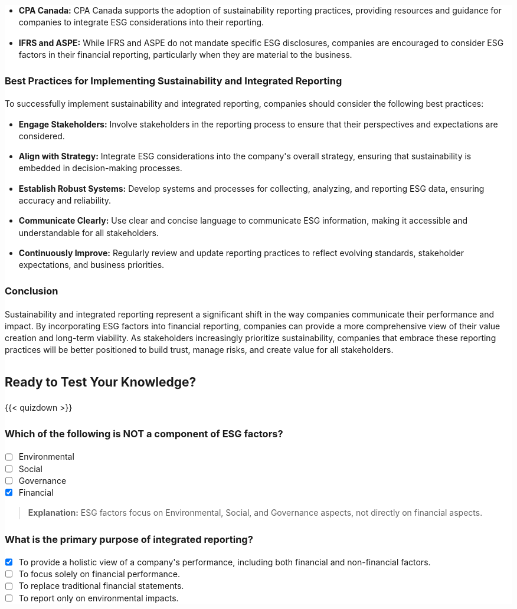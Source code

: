- **CPA Canada:** CPA Canada supports the adoption of sustainability reporting practices, providing resources and guidance for companies to integrate ESG considerations into their reporting.

- **IFRS and ASPE:** While IFRS and ASPE do not mandate specific ESG disclosures, companies are encouraged to consider ESG factors in their financial reporting, particularly when they are material to the business.

### Best Practices for Implementing Sustainability and Integrated Reporting

To successfully implement sustainability and integrated reporting, companies should consider the following best practices:

- **Engage Stakeholders:** Involve stakeholders in the reporting process to ensure that their perspectives and expectations are considered.

- **Align with Strategy:** Integrate ESG considerations into the company's overall strategy, ensuring that sustainability is embedded in decision-making processes.

- **Establish Robust Systems:** Develop systems and processes for collecting, analyzing, and reporting ESG data, ensuring accuracy and reliability.

- **Communicate Clearly:** Use clear and concise language to communicate ESG information, making it accessible and understandable for all stakeholders.

- **Continuously Improve:** Regularly review and update reporting practices to reflect evolving standards, stakeholder expectations, and business priorities.

### Conclusion

Sustainability and integrated reporting represent a significant shift in the way companies communicate their performance and impact. By incorporating ESG factors into financial reporting, companies can provide a more comprehensive view of their value creation and long-term viability. As stakeholders increasingly prioritize sustainability, companies that embrace these reporting practices will be better positioned to build trust, manage risks, and create value for all stakeholders.

## **Ready to Test Your Knowledge?**

{{< quizdown >}}

### Which of the following is NOT a component of ESG factors?

- [ ] Environmental
- [ ] Social
- [ ] Governance
- [x] Financial

> **Explanation:** ESG factors focus on Environmental, Social, and Governance aspects, not directly on financial aspects.

### What is the primary purpose of integrated reporting?

- [x] To provide a holistic view of a company's performance, including both financial and non-financial factors.
- [ ] To focus solely on financial performance.
- [ ] To replace traditional financial statements.
- [ ] To report only on environmental impacts.
